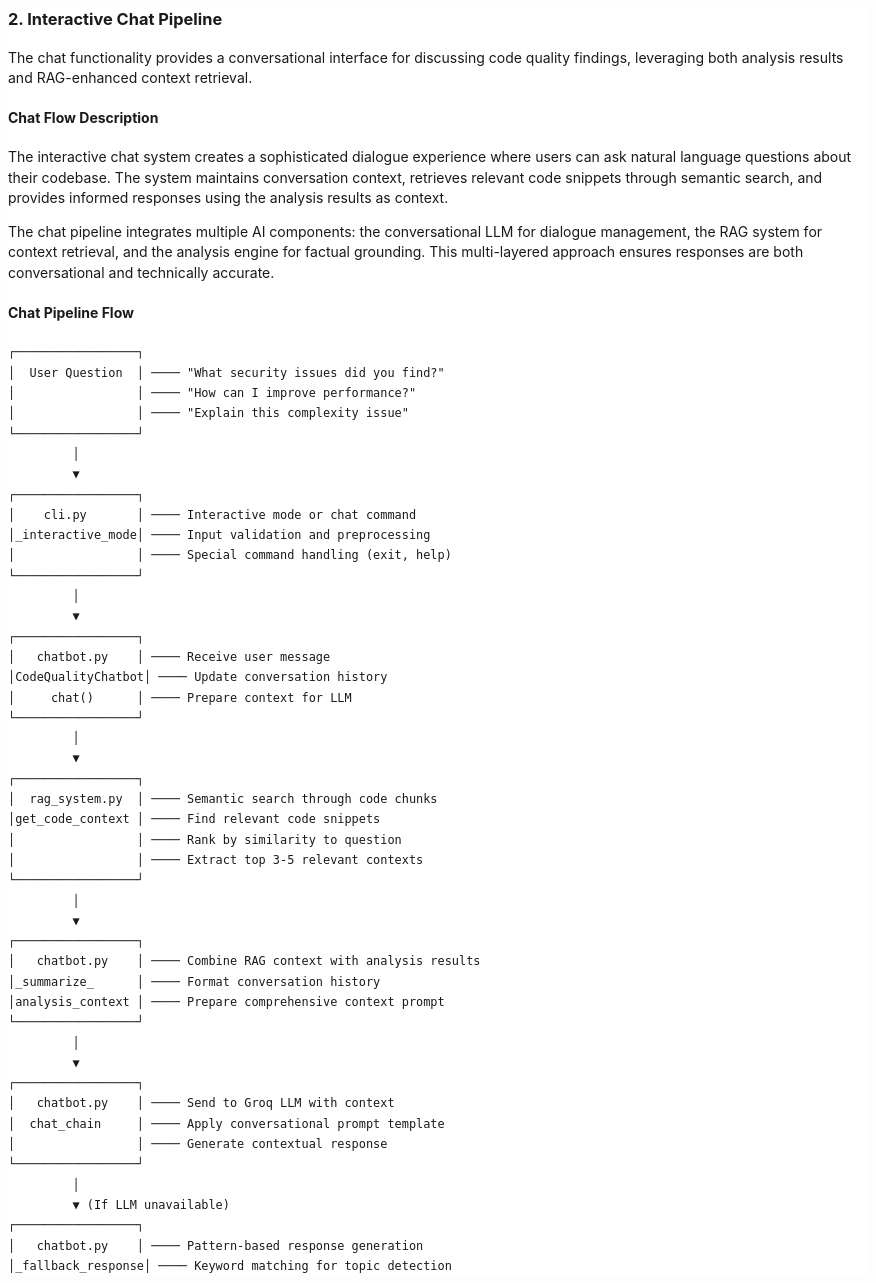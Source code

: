 ### **2. Interactive Chat Pipeline**

The chat functionality provides a conversational interface for discussing code quality findings, leveraging both analysis results and RAG-enhanced context retrieval.

#### **Chat Flow Description**

The interactive chat system creates a sophisticated dialogue experience where users can ask natural language questions about their codebase. The system maintains conversation context, retrieves relevant code snippets through semantic search, and provides informed responses using the analysis results as context.

The chat pipeline integrates multiple AI components: the conversational LLM for dialogue management, the RAG system for context retrieval, and the analysis engine for factual grounding. This multi-layered approach ensures responses are both conversational and technically accurate.

#### **Chat Pipeline Flow**

```
┌─────────────────┐
│  User Question  │ ──── "What security issues did you find?"
│                 │ ──── "How can I improve performance?"
│                 │ ──── "Explain this complexity issue"
└─────────────────┘
         │
         ▼
┌─────────────────┐
│    cli.py       │ ──── Interactive mode or chat command
│_interactive_mode│ ──── Input validation and preprocessing
│                 │ ──── Special command handling (exit, help)
└─────────────────┘
         │
         ▼
┌─────────────────┐
│   chatbot.py    │ ──── Receive user message
│CodeQualityChatbot│ ──── Update conversation history
│     chat()      │ ──── Prepare context for LLM
└─────────────────┘
         │
         ▼
┌─────────────────┐
│  rag_system.py  │ ──── Semantic search through code chunks
│get_code_context │ ──── Find relevant code snippets
│                 │ ──── Rank by similarity to question
│                 │ ──── Extract top 3-5 relevant contexts
└─────────────────┘
         │
         ▼
┌─────────────────┐
│   chatbot.py    │ ──── Combine RAG context with analysis results
│_summarize_      │ ──── Format conversation history
│analysis_context │ ──── Prepare comprehensive context prompt
└─────────────────┘
         │
         ▼
┌─────────────────┐
│   chatbot.py    │ ──── Send to Groq LLM with context
│  chat_chain     │ ──── Apply conversational prompt template
│                 │ ──── Generate contextual response
└─────────────────┘
         │
         ▼ (If LLM unavailable)
┌─────────────────┐
│   chatbot.py    │ ──── Pattern-based response generation
│_fallback_response│ ──── Keyword matching for topic detection
```